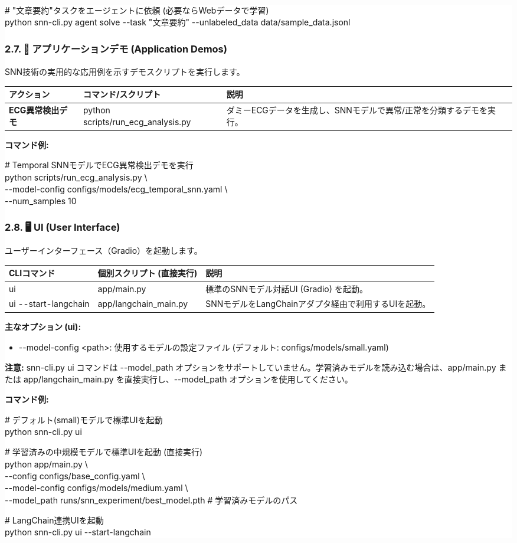 \# "文章要約"タスクをエージェントに依頼 (必要ならWebデータで学習)  
python snn-cli.py agent solve \--task "文章要約" \--unlabeled\_data data/sample\_data.jsonl

### **2.7. 🧪 アプリケーションデモ (Application Demos)**

SNN技術の実用的な応用例を示すデモスクリプトを実行します。

| アクション | コマンド/スクリプト | 説明 |
| :---- | :---- | :---- |
| **ECG異常検出デモ** | python scripts/run\_ecg\_analysis.py | ダミーECGデータを生成し、SNNモデルで異常/正常を分類するデモを実行。 |

**コマンド例:**

\# Temporal SNNモデルでECG異常検出デモを実行  
python scripts/run\_ecg\_analysis.py \\  
    \--model-config configs/models/ecg\_temporal\_snn.yaml \\  
    \--num\_samples 10

### **2.8. 🖥️ UI (User Interface)**

ユーザーインターフェース（Gradio）を起動します。

| CLIコマンド | 個別スクリプト (直接実行) | 説明 |
| :---- | :---- | :---- |
| ui | app/main.py | 標準のSNNモデル対話UI (Gradio) を起動。 |
| ui \--start-langchain | app/langchain\_main.py | SNNモデルをLangChainアダプタ経由で利用するUIを起動。 |

**主なオプション (ui):**

* \--model-config \<path\>: 使用するモデルの設定ファイル (デフォルト: configs/models/small.yaml)

**注意:** snn-cli.py ui コマンドは \--model\_path オプションをサポートしていません。学習済みモデルを読み込む場合は、app/main.py または app/langchain\_main.py を直接実行し、--model\_path オプションを使用してください。

**コマンド例:**

\# デフォルト(small)モデルで標準UIを起動  
python snn-cli.py ui

\# 学習済みの中規模モデルで標準UIを起動 (直接実行)  
python app/main.py \\  
    \--config configs/base\_config.yaml \\  
    \--model-config configs/models/medium.yaml \\  
    \--model\_path runs/snn\_experiment/best\_model.pth \# 学習済みモデルのパス

\# LangChain連携UIを起動  
python snn-cli.py ui \--start-langchain  
